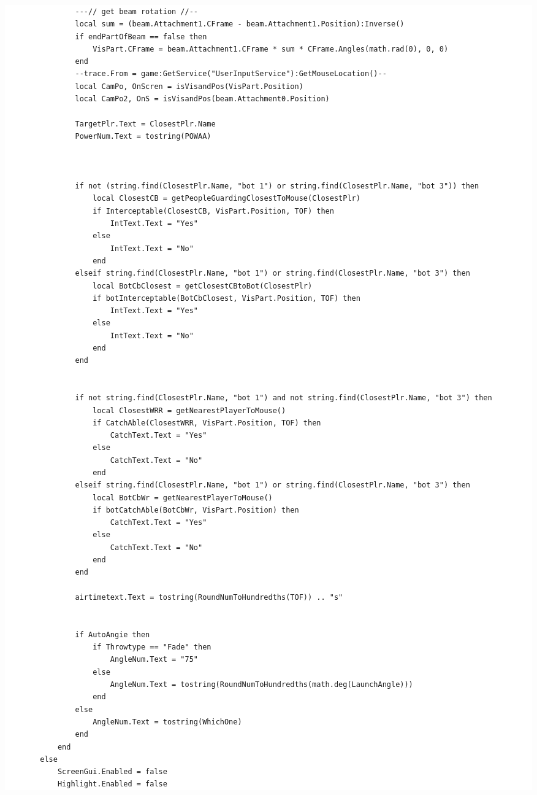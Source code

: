 					---// get beam rotation //--
					local sum = (beam.Attachment1.CFrame - beam.Attachment1.Position):Inverse()
					if endPartOfBeam == false then
						VisPart.CFrame = beam.Attachment1.CFrame * sum * CFrame.Angles(math.rad(0), 0, 0)
					end
					--trace.From = game:GetService("UserInputService"):GetMouseLocation()--
					local CamPo, OnScren = isVisandPos(VisPart.Position)
					local CamPo2, OnS = isVisandPos(beam.Attachment0.Position)
			
					TargetPlr.Text = ClosestPlr.Name
					PowerNum.Text = tostring(POWAA)
					
					
					
					if not (string.find(ClosestPlr.Name, "bot 1") or string.find(ClosestPlr.Name, "bot 3")) then
						local ClosestCB = getPeopleGuardingClosestToMouse(ClosestPlr)
						if Interceptable(ClosestCB, VisPart.Position, TOF) then
							IntText.Text = "Yes"
						else
							IntText.Text = "No"
						end
					elseif string.find(ClosestPlr.Name, "bot 1") or string.find(ClosestPlr.Name, "bot 3") then
						local BotCbClosest = getClosestCBtoBot(ClosestPlr)
						if botInterceptable(BotCbClosest, VisPart.Position, TOF) then
							IntText.Text = "Yes"
						else
							IntText.Text = "No"
						end
					end


					if not string.find(ClosestPlr.Name, "bot 1") and not string.find(ClosestPlr.Name, "bot 3") then
						local ClosestWRR = getNearestPlayerToMouse()
						if CatchAble(ClosestWRR, VisPart.Position, TOF) then
							CatchText.Text = "Yes"
						else
							CatchText.Text = "No"
						end
					elseif string.find(ClosestPlr.Name, "bot 1") or string.find(ClosestPlr.Name, "bot 3") then
						local BotCbWr = getNearestPlayerToMouse()
						if botCatchAble(BotCbWr, VisPart.Position) then
							CatchText.Text = "Yes"
						else
							CatchText.Text = "No"
						end
					end
				
                    airtimetext.Text = tostring(RoundNumToHundredths(TOF)) .. "s"
					
					
					if AutoAngie then
						if Throwtype == "Fade" then
							AngleNum.Text = "75"
						else
							AngleNum.Text = tostring(RoundNumToHundredths(math.deg(LaunchAngle)))
						end
					else
						AngleNum.Text = tostring(WhichOne)
					end
				end
			else
				ScreenGui.Enabled = false
				Highlight.Enabled = false
